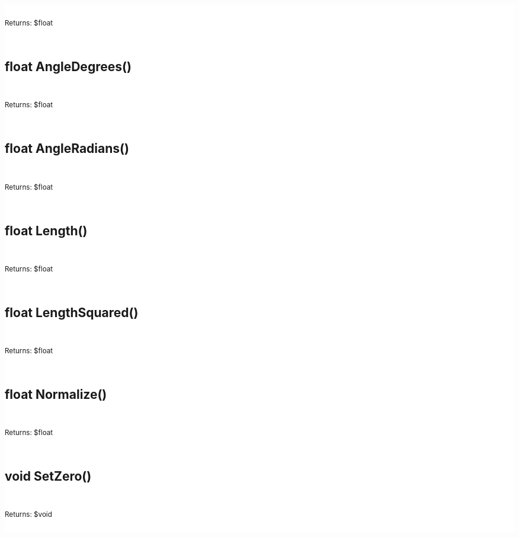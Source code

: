 <br>
<small>Returns: $float </small>

<br>
<br>

## float AngleDegrees()

<br>
<small>Returns: $float </small>

<br>
<br>

## float AngleRadians()

<br>
<small>Returns: $float </small>

<br>
<br>

## float Length()

<br>
<small>Returns: $float </small>

<br>
<br>

## float LengthSquared()

<br>
<small>Returns: $float </small>

<br>
<br>

## float Normalize()

<br>
<small>Returns: $float </small>

<br>
<br>

## void SetZero()

<br>
<small>Returns: $void </small>

<br>
<br>
